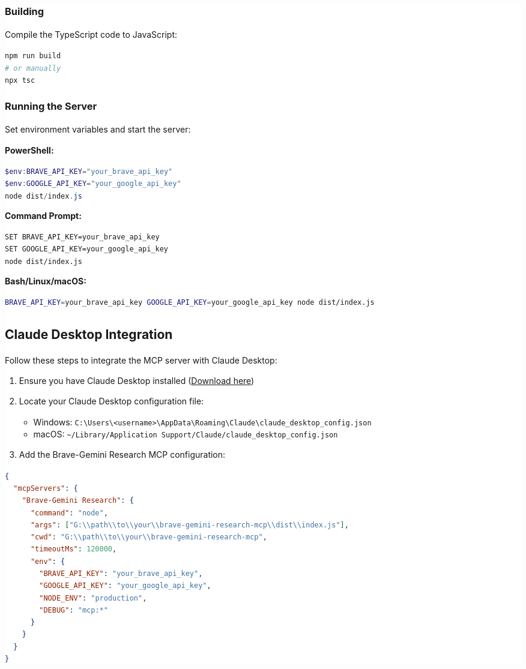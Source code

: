 ### Building

Compile the TypeScript code to JavaScript:

```bash
npm run build
# or manually
npx tsc
```

### Running the Server

Set environment variables and start the server:

**PowerShell:**
```powershell
$env:BRAVE_API_KEY="your_brave_api_key"
$env:GOOGLE_API_KEY="your_google_api_key"
node dist/index.js
```

**Command Prompt:**
```
SET BRAVE_API_KEY=your_brave_api_key
SET GOOGLE_API_KEY=your_google_api_key
node dist/index.js
```

**Bash/Linux/macOS:**
```bash
BRAVE_API_KEY=your_brave_api_key GOOGLE_API_KEY=your_google_api_key node dist/index.js
```

## Claude Desktop Integration

Follow these steps to integrate the MCP server with Claude Desktop:

1. Ensure you have Claude Desktop installed ([Download here](https://claude.ai/desktop))

2. Locate your Claude Desktop configuration file:
   - Windows: `C:\Users\<username>\AppData\Roaming\Claude\claude_desktop_config.json`
   - macOS: `~/Library/Application Support/Claude/claude_desktop_config.json`

3. Add the Brave-Gemini Research MCP configuration:

```json
{
  "mcpServers": {
    "Brave-Gemini Research": {
      "command": "node",
      "args": ["G:\\path\\to\\your\\brave-gemini-research-mcp\\dist\\index.js"],
      "cwd": "G:\\path\\to\\your\\brave-gemini-research-mcp",
      "timeoutMs": 120000,
      "env": {
        "BRAVE_API_KEY": "your_brave_api_key",
        "GOOGLE_API_KEY": "your_google_api_key",
        "NODE_ENV": "production",
        "DEBUG": "mcp:*"
      }
    }
  }
}
```

